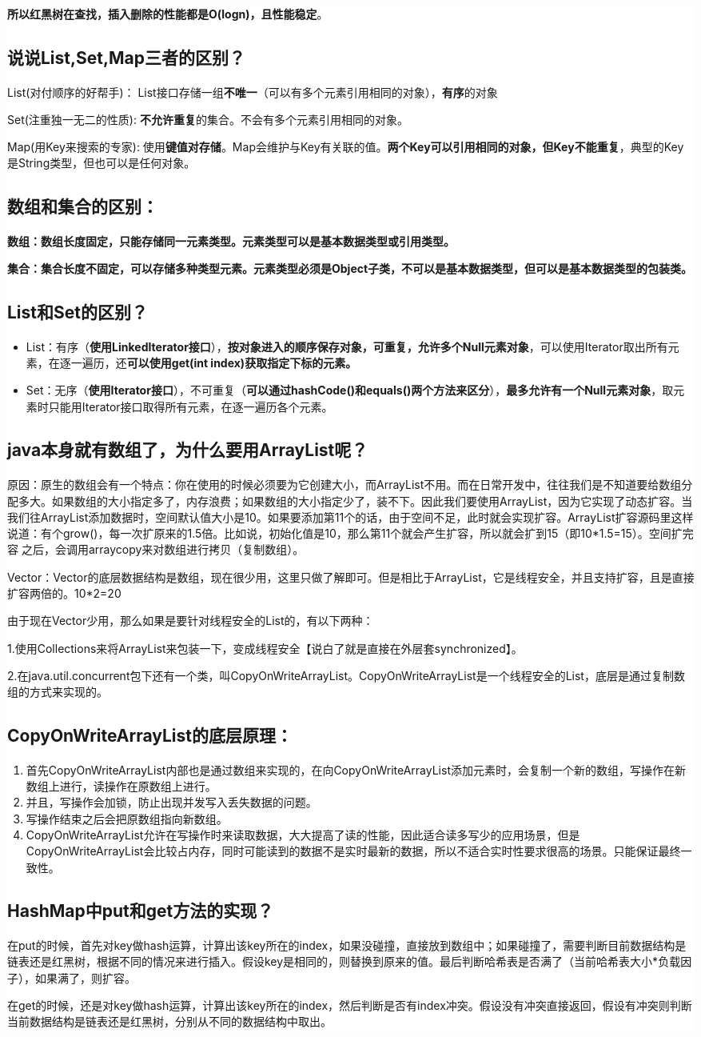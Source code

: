 **所以红黑树在查找，插入删除的性能都是O(logn)，且性能稳定**。

## 说说List,Set,Map三者的区别？

List(对付顺序的好帮手)： List接口存储一组**不唯一**（可以有多个元素引用相同的对象），**有序**的对象

Set(注重独一无二的性质): **不允许重复**的集合。不会有多个元素引用相同的对象。

Map(用Key来搜索的专家): 使用**键值对存储**。Map会维护与Key有关联的值。**两个Key可以引用相同的对象，但Key不能重复**，典型的Key是String类型，但也可以是任何对象。

## 数组和集合的区别： 

**数组：数组长度固定，只能存储同一元素类型。元素类型可以是基本数据类型或引用类型。**

**集合：集合长度不固定，可以存储多种类型元素。元素类型必须是Object子类，不可以是基本数据类型，但可以是基本数据类型的包装类。**

## List和Set的区别？

- List：有序（**使用LinkedIterator接口**），**按对象进入的顺序保存对象，可重复，允许多个Null元素对象**，可以使用Iterator取出所有元素，在逐一遍历，还**可以使用get(int index)获取指定下标的元素。**

- Set：无序（**使用Iterator接口**），不可重复（**可以通过hashCode()和equals()两个方法来区分**），**最多允许有一个Null元素对象**，取元素时只能用Iterator接口取得所有元素，在逐一遍历各个元素。

## java本身就有数组了，为什么要用ArrayList呢？

原因：原生的数组会有一个特点：你在使用的时候必须要为它创建大小，而ArrayList不用。而在日常开发中，往往我们是不知道要给数组分配多大。如果数组的大小指定多了，内存浪费；如果数组的大小指定少了，装不下。因此我们要使用ArrayList，因为它实现了动态扩容。当我们往ArrayList添加数据时，空间默认值大小是10。如果要添加第11个的话，由于空间不足，此时就会实现扩容。ArrayList扩容源码里这样说道：有个grow()，每一次扩原来的1.5倍。比如说，初始化值是10，那么第11个就会产生扩容，所以就会扩到15（即10*1.5=15）。空间扩完容 之后，会调用arraycopy来对数组进行拷贝（复制数组）。

Vector：Vector的底层数据结构是数组，现在很少用，这里只做了解即可。但是相比于ArrayList，它是线程安全，并且支持扩容，且是直接扩容两倍的。10*2=20

由于现在Vector少用，那么如果是要针对线程安全的List的，有以下两种：

1.使用Collections来将ArrayList来包装一下，变成线程安全【说白了就是直接在外层套synchronized】。

2.在java.util.concurrent包下还有一个类，叫CopyOnWriteArrayList。CopyOnWriteArrayList是一个线程安全的List，底层是通过复制数组的方式来实现的。

## **CopyOnWriteArrayList**的底层原理：

1. ⾸先CopyOnWriteArrayList内部也是通过数组来实现的，在向CopyOnWriteArrayList添加元素时，会复制⼀个新的数组，写操作在新数组上进⾏，读操作在原数组上进⾏。
2. 并且，写操作会加锁，防⽌出现并发写⼊丢失数据的问题。
3. 写操作结束之后会把原数组指向新数组。
4. CopyOnWriteArrayList允许在写操作时来读取数据，⼤⼤提⾼了读的性能，因此适合读多写少的应⽤场景，但是CopyOnWriteArrayList会⽐较占内存，同时可能读到的数据不是实时最新的数据，所以不适合实时性要求很⾼的场景。只能保证最终一致性。

## HashMap中put和get方法的实现？

在put的时候，首先对key做hash运算，计算出该key所在的index，如果没碰撞，直接放到数组中；如果碰撞了，需要判断目前数据结构是链表还是红黑树，根据不同的情况来进行插入。假设key是相同的，则替换到原来的值。最后判断哈希表是否满了（当前哈希表大小*负载因子），如果满了，则扩容。

在get的时候，还是对key做hash运算，计算出该key所在的index，然后判断是否有index冲突。假设没有冲突直接返回，假设有冲突则判断当前数据结构是链表还是红黑树，分别从不同的数据结构中取出。
